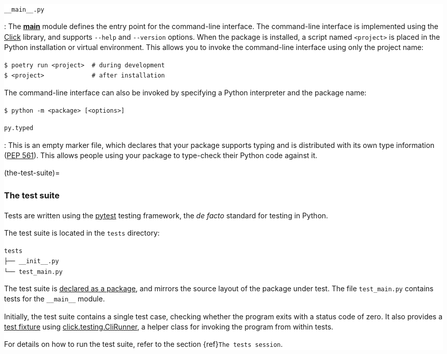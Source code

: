 `__main__.py`

: The [__main__](https://docs.python.org/3/library/__main__.html) module defines the entry point for the command-line interface.
  The command-line interface is implemented using the [Click] library,
  and supports `--help` and `--version` options.
  When the package is installed,
  a script named `<project>` is placed
  in the Python installation or virtual environment.
  This allows you to invoke the command-line interface using only the project name:

  ```console
  $ poetry run <project>  # during development
  $ <project>             # after installation
  ```

  The command-line interface can also be invoked
  by specifying a Python interpreter and the package name:

  ```console
  $ python -m <package> [<options>]
  ```

`py.typed`

: This is an empty marker file,
  which declares that your package supports typing
  and is distributed with its own type information
  ([PEP 561][pep 561]).
  This allows people using your package
  to type-check their Python code against it.

(the-test-suite)=

### The test suite

Tests are written using the [pytest] testing framework,
the *de facto* standard for testing in Python.

The test suite is located in the `tests` directory:

```
tests
├── __init__.py
└── test_main.py
```

The test suite is [declared as a package](https://docs.pytest.org/en/latest/explanation/goodpractices.html#choosing-a-test-layout-import-rules),
and mirrors the source layout of the package under test.
The file `test_main.py` contains tests for the `__main__` module.

Initially, the test suite contains a single test case,
checking whether the program exits with a status code of zero.
It also provides a [test fixture] using [click.testing.CliRunner],
a helper class for invoking the program from within tests.

For details on how to run the test suite,
refer to the section {ref}`The tests session`.


[--reuse-existing-virtualenvs]: https://nox.thea.codes/en/stable/usage.html#re-using-virtualenvs
[.gitattributes]: https://git-scm.com/book/en/Customizing-Git-Git-Attributes
[.gitignore]: https://git-scm.com/book/en/v2/Git-Basics-Recording-Changes-to-the-Repository#_ignoring
[2021.11.26]: https://github.com/cjolowicz/cookiecutter-hypermodern-python/releases/tag/2021.11.26
[actions/cache]: https://github.com/actions/cache
[actions/checkout]: https://github.com/actions/checkout
[actions/download-artifact]: https://github.com/actions/download-artifact
[actions/setup-python]: https://github.com/actions/setup-python
[actions/upload-artifact]: https://github.com/actions/upload-artifact
[autodoc]: https://www.sphinx-doc.org/en/master/usage/extensions/autodoc.html
[bandit]: https://github.com/PyCQA/bandit
[bandit codes]: https://bandit.readthedocs.io/en/latest/plugins/index.html#complete-test-plugin-listing
[bash]: https://www.gnu.org/software/bash/
[black]: https://github.com/psf/black
[calendar versioning]: https://calver.org
[check-added-large-files]: https://github.com/pre-commit/pre-commit-hooks#check-added-large-files
[check-toml]: https://github.com/pre-commit/pre-commit-hooks#check-toml
[check-yaml]: https://github.com/pre-commit/pre-commit-hooks#check-yaml
[click]: https://click.palletsprojects.com/
[click.testing.clirunner]: https://click.palletsprojects.com/en/7.x/testing/
[codecov]: https://codecov.io/
[codecov/codecov-action]: https://github.com/codecov/codecov-action
[constraints file]: https://pip.pypa.io/en/stable/user_guide/#constraints-files
[contributor covenant]: https://www.contributor-covenant.org
[cookiecutter]: https://github.com/audreyr/cookiecutter
[coverage.py]: https://coverage.readthedocs.io/
[crazy-max/ghaction-github-labeler]: https://github.com/crazy-max/ghaction-github-labeler
[cupper]: https://github.com/senseyeio/cupper
[curl]: https://curl.haxx.se
[cyclomatic complexity]: https://en.wikipedia.org/wiki/Cyclomatic_complexity
[darglint]: https://github.com/terrencepreilly/darglint
[darglint codes]: https://github.com/terrencepreilly/darglint#error-codes
[dependabot]: https://dependabot.com/
[dependabot issue 4435]: https://github.com/dependabot/dependabot-core/issues/4435
[dev-prod parity]: https://12factor.net/dev-prod-parity
[end-of-file-fixer]: https://github.com/pre-commit/pre-commit-hooks#end-of-file-fixer
[flake8]: http://flake8.pycqa.org
[flake8-bandit]: https://github.com/tylerwince/flake8-bandit
[flake8-bugbear]: https://github.com/PyCQA/flake8-bugbear
[flake8-bugbear codes]: https://github.com/PyCQA/flake8-bugbear#list-of-warnings
[flake8-docstrings]: https://gitlab.com/pycqa/flake8-docstrings
[flake8-rst-docstrings]: https://github.com/peterjc/flake8-rst-docstrings
[flake8-rst-docstrings codes]: https://github.com/peterjc/flake8-rst-docstrings#flake8-validation-codes
[furo]: https://pradyunsg.me/furo/
[git]: https://www.git-scm.com
[git hook]: https://git-scm.com/book/en/v2/Customizing-Git-Git-Hooks
[github]: https://github.com/
[github actions]: https://github.com/features/actions
[github labeler]: https://github.com/marketplace/actions/github-labeler
[github release]: https://help.github.com/en/github/administering-a-repository/about-releases
[google docstring style]: https://google.github.io/styleguide/pyguide.html#38-comments-and-docstrings
[hypermodern python]: https://medium.com/@cjolowicz/hypermodern-python-d44485d9d769
[hypermodern python cookiecutter]: https://github.com/cjolowicz/cookiecutter-hypermodern-python
[install-poetry.py]: https://raw.githubusercontent.com/python-poetry/poetry/master/install-poetry.py
[isort]: https://pycqa.github.io/isort/
[jinja]: https://palletsprojects.com/p/jinja/
[json]: https://www.json.org/
[markdown]: https://spec.commonmark.org/current/
[mccabe]: https://github.com/PyCQA/mccabe
[mccabe codes]: https://github.com/PyCQA/mccabe#plugin-for-flake8
[mit license]: https://opensource.org/licenses/MIT
[mypy]: http://mypy-lang.org/
[myst]: https://myst-parser.readthedocs.io/
[napoleon]: https://www.sphinx-doc.org/en/master/usage/extensions/napoleon.html
[nox]: https://nox.thea.codes/
[nox-poetry]: https://nox-poetry.readthedocs.io/
[package metadata]: https://packaging.python.org/en/latest/specifications/core-metadata/
[pep 257]: http://www.python.org/dev/peps/pep-0257/
[pep 440]: https://www.python.org/dev/peps/pep-0440/
[pep 517]: https://www.python.org/dev/peps/pep-0517/
[pep 518]: https://www.python.org/dev/peps/pep-0518/
[pep 561]: https://www.python.org/dev/peps/pep-0561/
[pep 8]: http://www.python.org/dev/peps/pep-0008/
[pep8-naming]: https://github.com/pycqa/pep8-naming
[pep8-naming codes]: https://github.com/pycqa/pep8-naming#pep-8-naming-conventions
[pip]: https://pip.pypa.io/
[pip install]: https://pip.pypa.io/en/stable/reference/pip_install/
[pipx]: https://pipxproject.github.io/pipx/
[poetry]: https://python-poetry.org/
[poetry add]: https://python-poetry.org/docs/cli/#add
[poetry env]: https://python-poetry.org/docs/managing-environments/
[poetry export]: https://python-poetry.org/docs/cli/#export
[poetry install]: https://python-poetry.org/docs/cli/#install
[poetry remove]: https://python-poetry.org/docs/cli/#remove
[poetry run]: https://python-poetry.org/docs/cli/#run
[poetry show]: https://python-poetry.org/docs/cli/#show
[poetry update]: https://python-poetry.org/docs/cli/#update
[poetry version]: https://python-poetry.org/docs/cli/#version
[pre-commit]: https://pre-commit.com/
[pre-commit-hooks]: https://github.com/pre-commit/pre-commit-hooks
[prettier]: https://prettier.io/
[pycodestyle]: https://pycodestyle.pycqa.org/en/latest/
[pycodestyle codes]: https://pycodestyle.pycqa.org/en/latest/intro.html#error-codes
[pydocstyle]: http://www.pydocstyle.org/
[pydocstyle codes]: http://www.pydocstyle.org/en/stable/error_codes.html
[pyenv]: https://github.com/pyenv/pyenv
[pyflakes]: https://github.com/PyCQA/pyflakes
[pyflakes codes]: https://flake8.pycqa.org/en/latest/user/error-codes.html
[pygments]: https://pygments.org/
[pypa/gh-action-pypi-publish]: https://github.com/pypa/gh-action-pypi-publish
[pypi]: https://pypi.org/
[pyproject.toml]: https://python-poetry.org/docs/pyproject/
[pytest]: https://docs.pytest.org/en/latest/
[python build]: https://python-poetry.org/docs/cli/#build
[python package]: https://docs.python.org/3/tutorial/modules.html#packages
[python publish]: https://python-poetry.org/docs/cli/#publish
[pyupgrade]: https://github.com/asottile/pyupgrade
[read the docs]: https://readthedocs.org/
[release drafter]: https://github.com/release-drafter/release-drafter
[release-drafter/release-drafter]: https://github.com/release-drafter/release-drafter
[requirements file]: https://pip.readthedocs.io/en/stable/user_guide/#requirements-files
[restructuredtext]: https://docutils.sourceforge.io/rst.html
[safety]: https://github.com/pyupio/safety
[salsify/action-detect-and-tag-new-version]: https://github.com/salsify/action-detect-and-tag-new-version
[semantic versioning]: https://semver.org/
[sphinx]: http://www.sphinx-doc.org/
[sphinx-autobuild]: https://github.com/executablebooks/sphinx-autobuild
[sphinx-click]: https://sphinx-click.readthedocs.io/
[test fixture]: https://docs.pytest.org/en/latest/explanation/fixtures.html#about-fixtures
[testpypi]: https://test.pypi.org/
[toml]: https://github.com/toml-lang/toml
[tox]: https://tox.readthedocs.io/
[trailing-whitespace]: https://github.com/pre-commit/pre-commit-hooks#trailing-whitespace
[type annotations]: https://docs.python.org/3/library/typing.html
[typeguard]: https://github.com/agronholm/typeguard
[versions and constraints]: https://python-poetry.org/docs/dependency-specification/
[virtual environment]: https://docs.python.org/3/tutorial/venv.html
[virtualenv]: https://virtualenv.pypa.io/
[wheel]: https://www.python.org/dev/peps/pep-0427/
[xdoctest]: https://github.com/Erotemic/xdoctest
[yaml]: https://yaml.org/